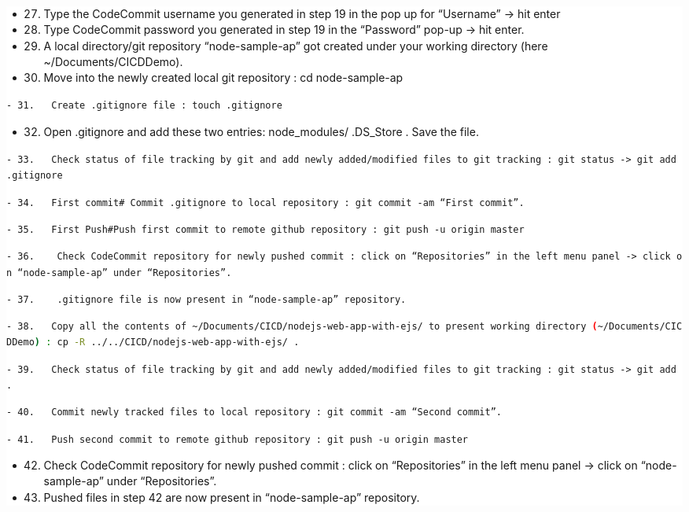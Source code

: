 - 27.	 Type the CodeCommit username you generated in step 19 in the pop up for “Username” -> hit enter

- 28.	 Type CodeCommit password you generated in step 19 in the “Password” pop-up -> hit enter.

- 29.	A local directory/git repository “node-sample-ap” got created under your working directory (here ~/Documents/CICDDemo).

- 30.	Move into the newly created local git repository : cd node-sample-ap

```sh
- 31.	Create .gitignore file : touch .gitignore
```
- 32.	Open .gitignore and add these two entries:
node_modules/
.DS_Store . Save the file.

```
- 33.	Check status of file tracking by git and add newly added/modified files to git tracking : git status -> git add .gitignore
```
```
- 34.	First commit# Commit .gitignore to local repository : git commit -am “First commit”.
```
```
- 35.	First Push#Push first commit to remote github repository : git push -u origin master
```
```
- 36.	 Check CodeCommit repository for newly pushed commit : click on “Repositories” in the left menu panel -> click on “node-sample-ap” under “Repositories”.
```
```
- 37.	 .gitignore file is now present in “node-sample-ap” repository.
```
```sh
- 38.	Copy all the contents of ~/Documents/CICD/nodejs-web-app-with-ejs/ to present working directory (~/Documents/CICDDemo) : cp -R ../../CICD/nodejs-web-app-with-ejs/ .
```

```
- 39.	Check status of file tracking by git and add newly added/modified files to git tracking : git status -> git add .
```

```
- 40.	Commit newly tracked files to local repository : git commit -am “Second commit”.
```

```
- 41.	Push second commit to remote github repository : git push -u origin master
```

- 42.	 Check CodeCommit repository for newly pushed commit : click on “Repositories” in the left menu panel -> click on “node-sample-ap” under “Repositories”.

- 43.	Pushed files in step 42 are now present in “node-sample-ap” repository.





